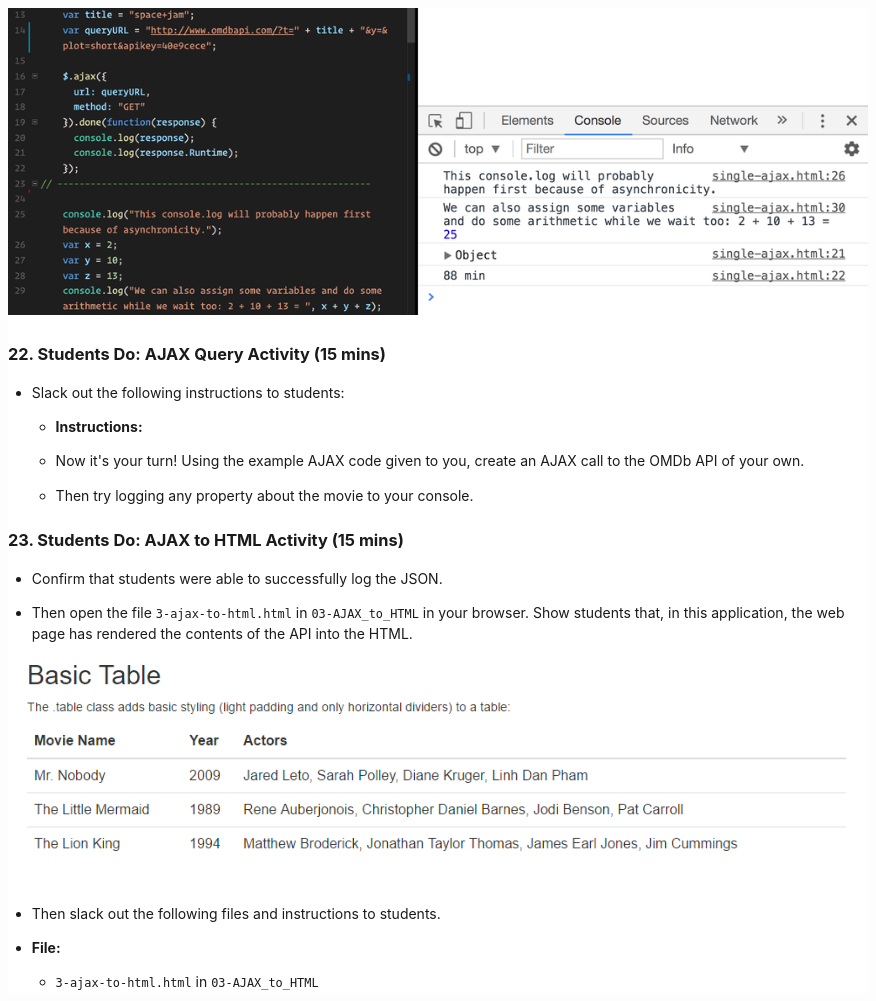 ![11-SpaceJamRuntime](Images/11-SpaceJamRuntime.png)

### 22. Students Do: AJAX Query Activity (15 mins)

* Slack out the following instructions to students:

  * **Instructions:**

  * Now it's your turn! Using the example AJAX code given to you, create an AJAX call to the OMDb API of your own.

  * Then try logging any property about the movie to your console.

### 23. Students Do: AJAX to HTML Activity (15 mins)

* Confirm that students were able to successfully log the JSON.

* Then open the file `3-ajax-to-html.html` in `03-AJAX_to_HTML` in your browser. Show students that, in this application, the web page has rendered the contents of the API into the HTML.

![12-HTMLTable](Images/12-HTMLTable.png)

* Then slack out the following files and instructions to students.

* **File:**

  * `3-ajax-to-html.html` in `03-AJAX_to_HTML`
